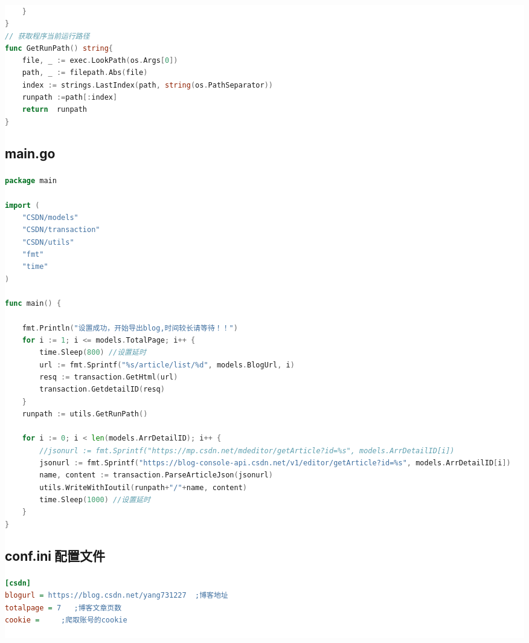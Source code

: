 ```go
	}
}
// 获取程序当前运行路径
func GetRunPath() string{
	file, _ := exec.LookPath(os.Args[0])
	path, _ := filepath.Abs(file)
	index := strings.LastIndex(path, string(os.PathSeparator))
	runpath :=path[:index]
	return  runpath
}
```

## main.go
```go
package main

import (
	"CSDN/models"
	"CSDN/transaction"
	"CSDN/utils"
	"fmt"
	"time"
)

func main() {

	fmt.Println("设置成功，开始导出blog,时间较长请等待！！")
	for i := 1; i <= models.TotalPage; i++ {
		time.Sleep(800) //设置延时
		url := fmt.Sprintf("%s/article/list/%d", models.BlogUrl, i)
		resq := transaction.GetHtml(url)
		transaction.GetdetailID(resq)
	}
	runpath := utils.GetRunPath()

	for i := 0; i < len(models.ArrDetailID); i++ {
		//jsonurl := fmt.Sprintf("https://mp.csdn.net/mdeditor/getArticle?id=%s", models.ArrDetailID[i])
		jsonurl := fmt.Sprintf("https://blog-console-api.csdn.net/v1/editor/getArticle?id=%s", models.ArrDetailID[i])
		name, content := transaction.ParseArticleJson(jsonurl)
		utils.WriteWithIoutil(runpath+"/"+name, content)
		time.Sleep(1000) //设置延时
	}
}

```

## conf.ini 配置文件

```ini
[csdn]
blogurl = https://blog.csdn.net/yang731227  ;博客地址
totalpage = 7   ;博客文章页数
cookie =     ;爬取账号的cookie
 
```
